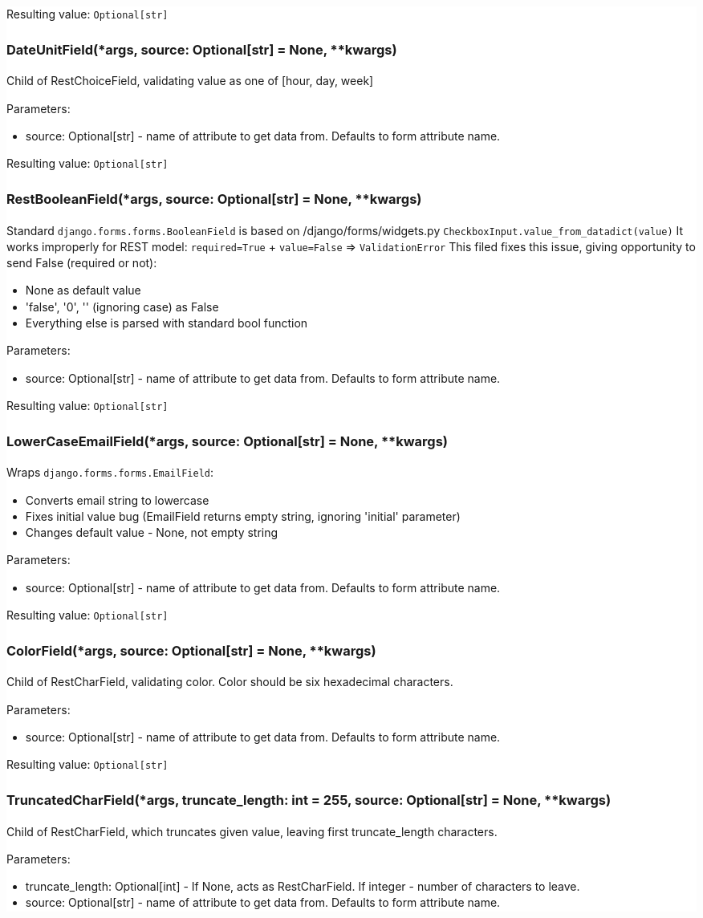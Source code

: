 Resulting value: `Optional[str]`

### DateUnitField(*args, source: Optional[str] = None, **kwargs)
Child of RestChoiceField, validating value as one of [hour, day, week]  

Parameters:
* source: Optional[str] - name of attribute to get data from. Defaults to form attribute name.

Resulting value: `Optional[str]`

### RestBooleanField(*args, source: Optional[str] = None, **kwargs)
Standard `django.forms.forms.BooleanField` is based on /django/forms/widgets.py `CheckboxInput.value_from_datadict(value)`
It works improperly for REST model: `required=True` + `value=False` => `ValidationError`
This filed fixes this issue, giving opportunity to send False (required or not):
* None as default value
* 'false', '0', '' (ignoring case) as False
* Everything else is parsed with standard bool function  

Parameters:
* source: Optional[str] - name of attribute to get data from. Defaults to form attribute name.

Resulting value: `Optional[str]`

### LowerCaseEmailField(*args, source: Optional[str] = None, **kwargs)
Wraps `django.forms.forms.EmailField`:
* Converts email string to lowercase
* Fixes initial value bug (EmailField returns empty string, ignoring 'initial' parameter)
* Changes default value - None, not empty string  

Parameters:
* source: Optional[str] - name of attribute to get data from. Defaults to form attribute name.

Resulting value: `Optional[str]`

### ColorField(*args, source: Optional[str] = None, **kwargs)
Child of RestCharField, validating color.
Color should be six hexadecimal characters.  

Parameters:
* source: Optional[str] - name of attribute to get data from. Defaults to form attribute name.

Resulting value: `Optional[str]`

### TruncatedCharField(*args, truncate_length: int = 255, source: Optional[str] = None, **kwargs)
Child of RestCharField, which truncates given value, leaving first truncate_length characters.

Parameters:
* truncate_length: Optional[int] - If None, acts as RestCharField. If integer - number of characters to leave.  
* source: Optional[str] - name of attribute to get data from. Defaults to form attribute name.
